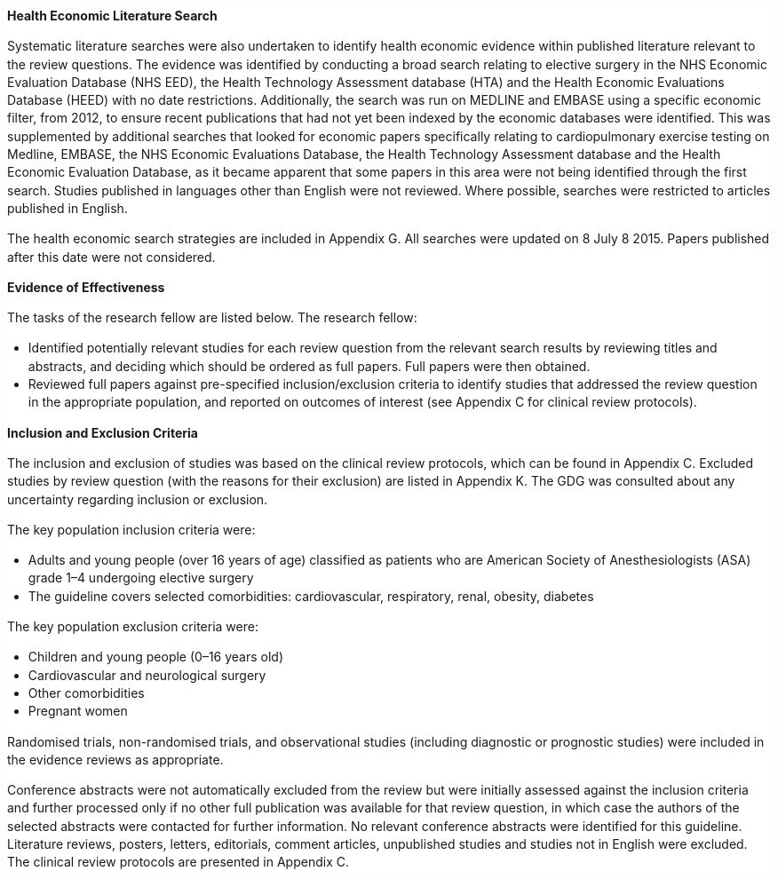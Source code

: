 

**Health Economic Literature Search**

Systematic literature searches were also undertaken to identify health economic evidence within published literature relevant to the review questions. The evidence was identified by conducting a broad search relating to elective surgery in the NHS Economic Evaluation Database (NHS EED), the Health Technology Assessment database (HTA) and the Health Economic Evaluations Database (HEED) with no date restrictions. Additionally, the search was run on MEDLINE and EMBASE using a specific economic filter, from 2012, to ensure recent publications that had not yet been indexed by the economic databases were identified. This was supplemented by additional searches that looked for economic papers specifically relating to cardiopulmonary exercise testing on Medline, EMBASE, the NHS Economic Evaluations Database, the Health Technology Assessment database and the Health Economic Evaluation Database, as it became apparent that some papers in this area were not being identified through the first search. Studies published in languages other than English were not reviewed. Where possible, searches were restricted to articles published in English. 

The health economic search strategies are included in Appendix G. All searches were updated on 8 July 8 2015. Papers published after this date were not considered.

**Evidence of Effectiveness**

The tasks of the research fellow are listed below. The research fellow:

  * Identified potentially relevant studies for each review question from the relevant search results by reviewing titles and abstracts, and deciding which should be ordered as full papers. Full papers were then obtained. 
  * Reviewed full papers against pre-specified inclusion/exclusion criteria to identify studies that addressed the review question in the appropriate population, and reported on outcomes of interest (see Appendix C for clinical review protocols). 



**Inclusion and Exclusion Criteria**

The inclusion and exclusion of studies was based on the clinical review protocols, which can be found in Appendix C. Excluded studies by review question (with the reasons for their exclusion) are listed in Appendix K. The GDG was consulted about any uncertainty regarding inclusion or exclusion. 

The key population inclusion criteria were:

  * Adults and young people (over 16 years of age) classified as patients who are American Society of Anesthesiologists (ASA) grade 1–4 undergoing elective surgery 
  * The guideline covers selected comorbidities: cardiovascular, respiratory, renal, obesity, diabetes 



The key population exclusion criteria were: 

  * Children and young people (0–16 years old) 
  * Cardiovascular and neurological surgery 
  * Other comorbidities 
  * Pregnant women 



Randomised trials, non-randomised trials, and observational studies (including diagnostic or prognostic studies) were included in the evidence reviews as appropriate. 

Conference abstracts were not automatically excluded from the review but were initially assessed against the inclusion criteria and further processed only if no other full publication was available for that review question, in which case the authors of the selected abstracts were contacted for further information. No relevant conference abstracts were identified for this guideline. Literature reviews, posters, letters, editorials, comment articles, unpublished studies and studies not in English were excluded. The clinical review protocols are presented in Appendix C. 

